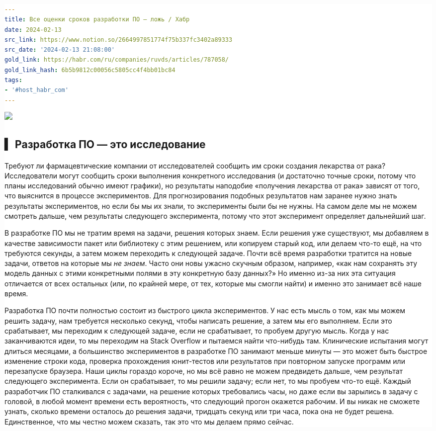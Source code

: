 ```yaml
---
title: Все оценки сроков разработки ПО — ложь / Хабр
date: 2024-02-13
src_link: https://www.notion.so/2664997851774f75b337fc3402a89333
src_date: '2024-02-13 21:08:00'
gold_link: https://habr.com/ru/companies/ruvds/articles/787058/
gold_link_hash: 6b5b9812c00056c5805cc4f4bb01bc84
tags:
- '#host_habr_com'
---
```


[![](https://habrastorage.org/r/w780q1/webt/rh/ez/ta/rheztagdagh2gphzecnzmticwco.jpeg)](https://habr.com/ru/companies/ruvds/articles/787058/)  

▍ Разработка ПО — это исследование
----------------------------------

  

Требуют ли фармацевтические компании от исследователей сообщить им сроки создания лекарства от рака? Исследователи могут сообщить сроки выполнения конкретного исследования (и достаточно точные сроки, потому что планы исследований обычно имеют графики), но результаты наподобие «получения лекарства от рака» зависят от того, что выяснится в процессе экспериментов. Для прогнозирования подобных результатов нам заранее нужно знать результаты экспериментов, но если бы мы их знали, то эксперименты были бы не нужны. На самом деле мы не можем смотреть дальше, чем результаты следующего эксперимента, потому что этот эксперимент определяет дальнейший шаг.  

  

В разработке ПО мы не тратим время на задачи, решения которых знаем. Если решения уже существуют, мы добавляем в качестве зависимости пакет или библиотеку с этим решением, или копируем старый код, или делаем что-то ещё, на что требуются секунды, а затем можем переходить к следующей задаче. Почти всё время разработки тратится на новые задачи, ответов на которые мы *не знаем*. Часто они новы ужасно скучным образом, например, «как нам сохранять эту модель данных с этими конкретными полями в эту конкретную базу данных?» Но именно из-за них эта ситуация отличается от всех остальных (или, по крайней мере, от тех, которые мы смогли найти) и именно это занимает всё наше время.  

  

Разработка ПО почти полностью состоит из быстрого цикла экспериментов. У нас есть мысль о том, как мы можем решить задачу, нам требуется несколько секунд, чтобы написать решение, а затем мы его выполняем. Если это срабатывает, мы переходим к следующей задаче, если не срабатывает, то пробуем другую мысль. Когда у нас заканчиваются идеи, то мы переходим на Stack Overflow и пытаемся найти что-нибудь там. Клинические испытания могут длиться месяцами, а большинство экспериментов в разработке ПО занимают меньше минуты — это может быть быстрое изменение строки кода, проверка прохождения юнит-тестов или результатов при повторном запуске программ или перезапуске браузера. Наши циклы гораздо короче, но мы всё равно не можем предвидеть дальше, чем результат следующего эксперимента. Если он срабатывает, то мы решили задачу; если нет, то мы пробуем что-то ещё. Каждый разработчик ПО сталкивался с задачами, на решение которых требовались часы, но даже если вы зарылись в задачу с головой, в любой момент времени есть вероятность, что следующий прогон окажется рабочим. И вы никак не сможете узнать, сколько времени осталось до решения задачи, тридцать секунд или три часа, пока она не будет решена. Единственное, что мы честно можем сказать, так это что мы делаем прямо сейчас.  

  

